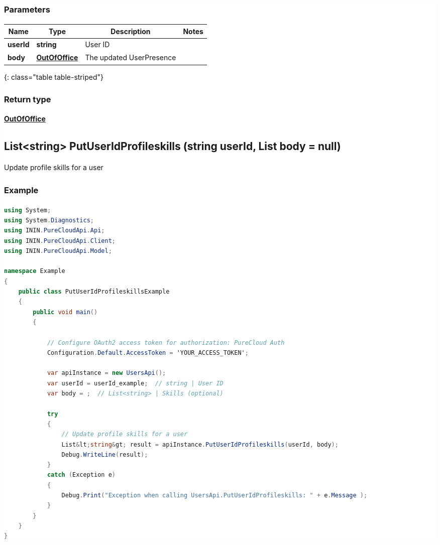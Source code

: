 ### Parameters


|Name | Type | Description  | Notes |
|------------- | ------------- | ------------- | -------------|
| **userId** | **string**| User ID |  |
| **body** | [**OutOfOffice**](OutOfOffice.html)| The updated UserPresence |  |
{: class="table table-striped"}

### Return type

[**OutOfOffice**](OutOfOffice.html)

<a name="putuseridprofileskills"></a>

## **List&lt;string&gt;** PutUserIdProfileskills (string userId, List<string> body = null)

Update profile skills for a user



### Example
~~~csharp
using System;
using System.Diagnostics;
using ININ.PureCloudApi.Api;
using ININ.PureCloudApi.Client;
using ININ.PureCloudApi.Model;

namespace Example
{
    public class PutUserIdProfileskillsExample
    {
        public void main()
        {
            
            // Configure OAuth2 access token for authorization: PureCloud Auth
            Configuration.Default.AccessToken = 'YOUR_ACCESS_TOKEN';

            var apiInstance = new UsersApi();
            var userId = userId_example;  // string | User ID
            var body = ;  // List<string> | Skills (optional) 

            try
            {
                // Update profile skills for a user
                List&lt;string&gt; result = apiInstance.PutUserIdProfileskills(userId, body);
                Debug.WriteLine(result);
            }
            catch (Exception e)
            {
                Debug.Print("Exception when calling UsersApi.PutUserIdProfileskills: " + e.Message );
            }
        }
    }
}
~~~
